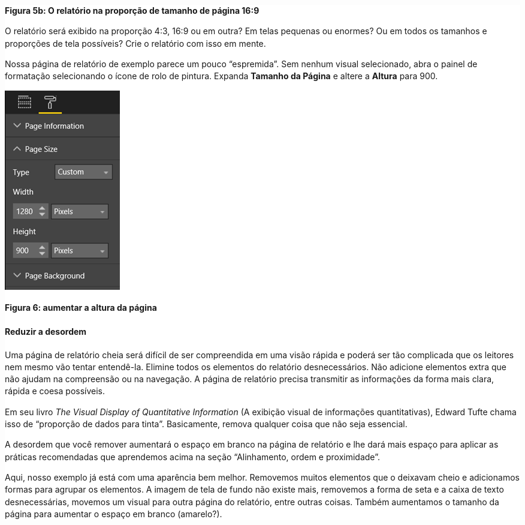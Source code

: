 **Figura 5b: O relatório na proporção de tamanho de página 16:9**

O relatório será exibido na proporção 4:3, 16:9 ou em outra? Em telas pequenas ou enormes? Ou em todos os tamanhos e proporções de tela possíveis?  Crie o relatório com isso em mente.

Nossa página de relatório de exemplo parece um pouco “espremida”. Sem nenhum visual selecionado, abra o painel de formatação selecionando o ícone de rolo de pintura. Expanda **Tamanho da Página** e altere a **Altura** para 900.

![](media/power-bi-visualization-best-practices/power-bi-page-size.png)

**Figura 6: aumentar a altura da página**

#### <a name="reduce-clutter"></a>Reduzir a desordem
Uma página de relatório cheia será difícil de ser compreendida em uma visão rápida e poderá ser tão complicada que os leitores nem mesmo vão tentar entendê-la.  Elimine todos os elementos do relatório desnecessários. Não adicione elementos extra que não ajudam na compreensão ou na navegação. A página de relatório precisa transmitir as informações da forma mais clara, rápida e coesa possíveis.

Em seu livro *The Visual Display of Quantitative Information* (A exibição visual de informações quantitativas), Edward Tufte chama isso de “proporção de dados para tinta”.  Basicamente, remova qualquer coisa que não seja essencial.

A desordem que você remover aumentará o espaço em branco na página de relatório e lhe dará mais espaço para aplicar as práticas recomendadas que aprendemos acima na seção “Alinhamento, ordem e proximidade”.

Aqui, nosso exemplo já está com uma aparência bem melhor. Removemos muitos elementos que o deixavam cheio e adicionamos formas para agrupar os elementos.  A imagem de tela de fundo não existe mais, removemos a forma de seta e a caixa de texto desnecessárias, movemos um visual para outra página do relatório, entre outras coisas. Também aumentamos o tamanho da página para aumentar o espaço em branco (amarelo?).
